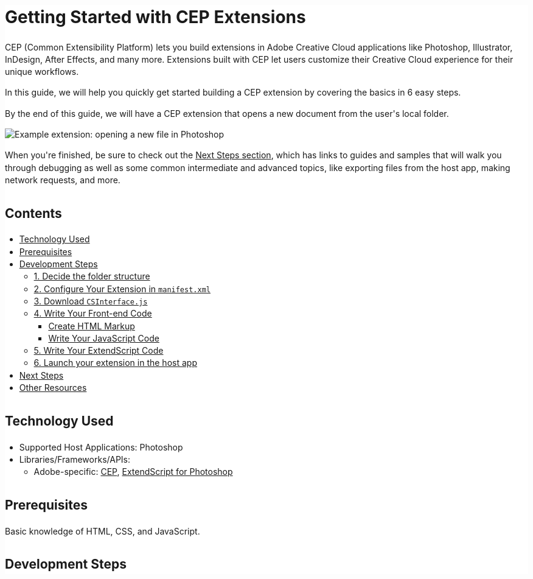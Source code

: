 # Getting Started with CEP Extensions

CEP (Common Extensibility Platform) lets you build extensions in Adobe Creative Cloud applications like Photoshop, Illustrator, InDesign, After Effects, and many more. Extensions built with CEP let users customize their Creative Cloud experience for their unique workflows.

In this guide, we will help you quickly get started building a CEP extension by covering the basics in 6 easy steps.

By the end of this guide, we will have a CEP extension that opens a new document from the user's local folder.

![Example extension: opening a new file in Photoshop](.meta/readme-assets/extension.gif?raw=true)

When you're finished, be sure to check out the [Next Steps section](#next-steps), which has links to guides and samples that will walk you through debugging as well as some common intermediate and advanced topics, like exporting files from the host app, making network requests, and more.






## Contents

- [Technology Used](#technology-used)
- [Prerequisites](#prerequisites)
- [Development Steps](#development-steps)
  - [1. Decide the folder structure](#1-decide-the-folder-structure)
  - [2. Configure Your Extension in `manifest.xml`](#2-configure-your-extension-in-manifestxml)
  - [3. Download `CSInterface.js`](#3-download-csinterfacejs)
  - [4. Write Your Front-end Code](#4-write-your-front-end-code)
    - [Create HTML Markup](#create-html-markup)
    - [Write Your JavaScript Code](#write-your-javascript-code)
  - [5. Write Your ExtendScript Code](#5-write-your-extendscript-code)
  - [6. Launch your extension in the host app](#6-launch-your-extension-in-the-host-app)
- [Next Steps](#next-steps)
- [Other Resources](#other-resources)



## Technology Used
- Supported Host Applications: Photoshop
- Libraries/Frameworks/APIs:
    - Adobe-specific: [CEP](https://github.com/Adobe-CEP/CEP-Resources), [ExtendScript for Photoshop](https://www.adobe.com/devnet/photoshop/scripting.html)


## Prerequisites
Basic knowledge of HTML, CSS, and JavaScript.


## Development Steps
